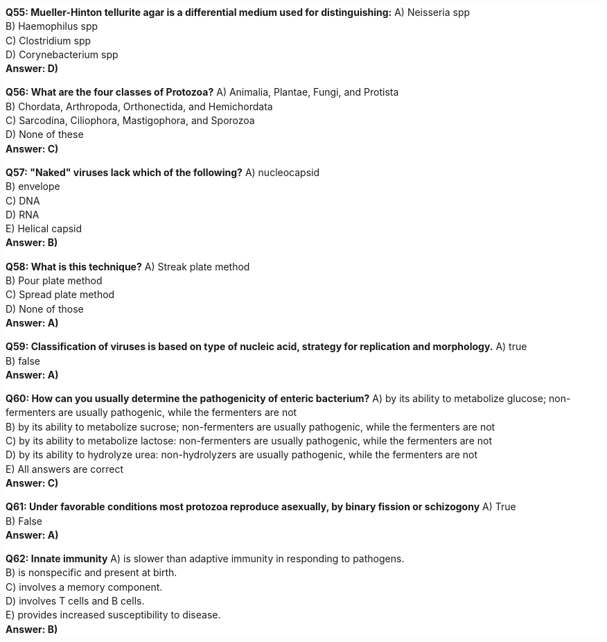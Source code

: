 **Q55: Mueller-Hinton tellurite agar is a differential medium used for distinguishing:**
A) Neisseria spp  
B) Haemophilus spp  
C) Clostridium spp  
D) Corynebacterium spp  
**Answer: D)**

**Q56: What are the four classes of Protozoa?**
A) Animalia, Plantae, Fungi, and Protista  
B) Chordata, Arthropoda, Orthonectida, and Hemichordata  
C) Sarcodina, Ciliophora, Mastigophora, and Sporozoa  
D) None of these  
**Answer: C)**

**Q57: "Naked" viruses lack which of the following?**
A) nucleocapsid  
B) envelope  
C) DNA  
D) RNA  
E) Helical capsid  
**Answer: B)**

**Q58: What is this technique?**
A) Streak plate method  
B) Pour plate method  
C) Spread plate method  
D) None of those  
**Answer: A)**

**Q59: Classification of viruses is based on type of nucleic acid, strategy for replication and morphology.**
A) true  
B) false  
**Answer: A)**

**Q60: How can you usually determine the pathogenicity of enteric bacterium?**
A) by its ability to metabolize glucose; non-fermenters are usually pathogenic, while the fermenters are not  
B) by its ability to metabolize sucrose; non-fermenters are usually pathogenic, while the fermenters are not  
C) by its ability to metabolize lactose: non-fermenters are usually pathogenic, while the fermenters are not  
D) by its ability to hydrolyze urea: non-hydrolyzers are usually pathogenic, while the fermenters are not  
E) All answers are correct  
**Answer: C)**

**Q61: Under favorable conditions most protozoa reproduce asexually, by binary fission or schizogony**
A) True  
B) False  
**Answer: A)**

**Q62: Innate immunity**
A) is slower than adaptive immunity in responding to pathogens.  
B) is nonspecific and present at birth.  
C) involves a memory component.  
D) involves T cells and B cells.  
E) provides increased susceptibility to disease.  
**Answer: B)**
